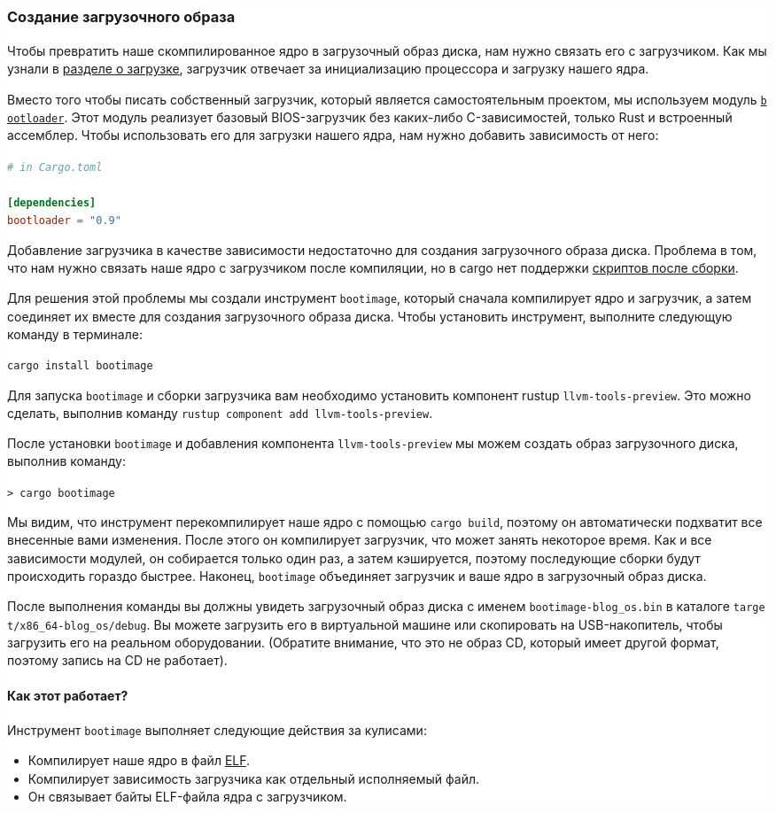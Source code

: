 ### Создание загрузочного образа

Чтобы превратить наше скомпилированное ядро в загрузочный образ диска, нам нужно связать его с загрузчиком. Как мы узнали в [разделе о загрузке], загрузчик отвечает за инициализацию процессора и загрузку нашего ядра.

[разделе о загрузке]: #the-boot-process

Вместо того чтобы писать собственный загрузчик, который является самостоятельным проектом, мы используем модуль [`bootloader`]. Этот модуль реализует базовый BIOS-загрузчик без каких-либо C-зависимостей, только Rust и встроенный ассемблер. Чтобы использовать его для загрузки нашего ядра, нам нужно добавить зависимость от него:

[`bootloader`]: https://crates.io/crates/bootloader

```toml
# in Cargo.toml

[dependencies]
bootloader = "0.9"
```

Добавление загрузчика в качестве зависимости недостаточно для создания загрузочного образа диска. Проблема в том, что нам нужно связать наше ядро с загрузчиком после компиляции, но в cargo нет поддержки [скриптов после сборки][post-build scripts].

[post-build scripts]: https://github.com/rust-lang/cargo/issues/545

Для решения этой проблемы мы создали инструмент `bootimage`, который сначала компилирует ядро и загрузчик, а затем соединяет их вместе для создания загрузочного образа диска. Чтобы установить инструмент, выполните следующую команду в терминале:

```
cargo install bootimage
```

Для запуска `bootimage` и сборки загрузчика вам необходимо установить компонент rustup `llvm-tools-preview`. Это можно сделать, выполнив команду `rustup component add llvm-tools-preview`.

После установки `bootimage` и добавления компонента `llvm-tools-preview` мы можем создать образ загрузочного диска, выполнив команду:

```
> cargo bootimage
```

Мы видим, что инструмент перекомпилирует наше ядро с помощью `cargo build`, поэтому он автоматически подхватит все внесенные вами изменения. После этого он компилирует загрузчик, что может занять некоторое время. Как и все зависимости модулей, он собирается только один раз, а затем кэшируется, поэтому последующие сборки будут происходить гораздо быстрее. Наконец, `bootimage` объединяет загрузчик и ваше ядро в загрузочный образ диска.

После выполнения команды вы должны увидеть загрузочный образ диска с именем `bootimage-blog_os.bin` в каталоге `target/x86_64-blog_os/debug`. Вы можете загрузить его в виртуальной машине или скопировать на USB-накопитель, чтобы загрузить его на реальном оборудовании. (Обратите внимание, что это не образ CD, который имеет другой формат, поэтому запись на CD не работает).

#### Как этот работает?

Инструмент `bootimage` выполняет следующие действия за кулисами:

- Компилирует наше ядро в файл [ELF].
- Компилирует зависимость загрузчика как отдельный исполняемый файл.
- Он связывает байты ELF-файла ядра с загрузчиком.


[freestanding Rust binary]: @/edition-2/posts/01-freestanding-rust-binary/index.ru.md
[GitHub]: https://github.com/phil-opp/blog_os
[at the bottom]: #comments
[post branch]: https://github.com/phil-opp/blog_os/tree/post-02
[ROM]: https://en.wikipedia.org/wiki/Read-only_memory
[power-on self-test]: https://en.wikipedia.org/wiki/Power-on_self-test
[BIOS]: https://en.wikipedia.org/wiki/BIOS
[UEFI]: https://en.wikipedia.org/wiki/Unified_Extensible_Firmware_Interface
[real mode]: https://en.wikipedia.org/wiki/Real_mode
[protected mode]: https://en.wikipedia.org/wiki/Protected_mode
[long mode]: https://en.wikipedia.org/wiki/Long_mode
[memory segmentation]: https://en.wikipedia.org/wiki/X86_memory_segmentation
[bootimage]: https://github.com/rust-osdev/bootimage
[Free Software Foundation]: https://en.wikipedia.org/wiki/Free_Software_Foundation
[Multiboot]: https://wiki.osdev.org/Multiboot
[GNU GRUB]: https://en.wikipedia.org/wiki/GNU_GRUB
[Multiboot header]: https://www.gnu.org/software/grub/manual/multiboot/multiboot.html#OS-image-format
[adjusted default page size]: https://wiki.osdev.org/Multiboot#Multiboot_2
[boot information]: https://www.gnu.org/software/grub/manual/multiboot/multiboot.html#Boot-information-format
[first edition]: @/edition-1/_index.md
[rustup]: https://www.rustup.rs/
[`asm!` macro]: https://doc.rust-lang.org/stable/reference/inline-assembly.html
[target triple]: https://clang.llvm.org/docs/CrossCompilation.html#target-triple
[ABI]: https://stackoverflow.com/a/2456882
[platform-support]: https://forge.rust-lang.org/release/platform-support.html
[custom-targets]: https://doc.rust-lang.org/nightly/rustc/targets/custom.html
[`data-layout`]: https://llvm.org/docs/LangRef.html#data-layout
[linker]: https://en.wikipedia.org/wiki/Linker_(computing)
[LLD]: https://lld.llvm.org/
[stack unwinding]: https://www.bogotobogo.com/cplusplus/stackunwinding.php
[disabling the red zone]: @/edition-2/posts/02-minimal-rust-kernel/disable-red-zone/index.ru.md
[Single Instruction Multiple Data (SIMD)]: https://en.wikipedia.org/wiki/SIMD
[previous post]: @/edition-2/posts/01-freestanding-rust-binary/index.ru.md
[`core` library]: https://doc.rust-lang.org/nightly/core/index.html
[`build-std` feature]: https://doc.rust-lang.org/nightly/cargo/reference/unstable.html#build-std
[nightly Rust]: #installing-rust-nightly
[cargo configuration]: https://doc.rust-lang.org/cargo/reference/config.html
[`IntoIterator::into_iter`]: https://doc.rust-lang.org/stable/core/iter/trait.IntoIterator.html#tymethod.into_iter
[`build-std-features`]: https://doc.rust-lang.org/nightly/cargo/reference/unstable.html#build-std-features
[`mem` feature]: https://github.com/rust-lang/compiler-builtins/blob/eff506cd49b637f1ab5931625a33cef7e91fbbf6/Cargo.toml#L54-L55
[`memcpy` etc. implementations]: https://github.com/rust-lang/compiler-builtins/blob/eff506cd49b637f1ab5931625a33cef7e91fbbf6/src/mem.rs#L12-L69
[VGA text buffer]: https://en.wikipedia.org/wiki/VGA-compatible_text_mode
[iterate]: https://doc.rust-lang.org/stable/book/ch13-02-iterators.html
[static]: https://doc.rust-lang.org/book/ch10-03-lifetime-syntax.html#the-static-lifetime
[`enumerate`]: https://doc.rust-lang.org/core/iter/trait.Iterator.html#method.enumerate
[byte string]: https://doc.rust-lang.org/reference/tokens.html#byte-string-literals
[raw pointer]: https://doc.rust-lang.org/stable/book/ch19-01-unsafe-rust.html#dereferencing-a-raw-pointer
[`offset`]: https://doc.rust-lang.org/std/primitive.pointer.html#method.offset
[`unsafe`]: https://doc.rust-lang.org/stable/book/ch19-01-unsafe-rust.html
[five additional things]: https://doc.rust-lang.org/stable/book/ch19-01-unsafe-rust.html#unsafe-superpowers
[memory safety]: https://en.wikipedia.org/wiki/Memory_safety
[ELF]: https://en.wikipedia.org/wiki/Executable_and_Linkable_Format
[rust-osdev/bootloader]: https://github.com/rust-osdev/bootloader
[QEMU]: https://www.qemu.org/
[Readme of `bootimage`]: https://github.com/rust-osdev/bootimage
